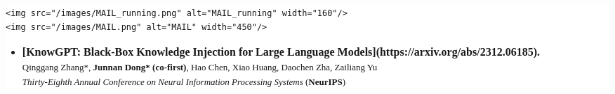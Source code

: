     <img src="/images/MAIL_running.png" alt="MAIL_running" width="160"/>
    <img src="/images/MAIL.png" alt="MAIL" width="450"/>
* <span style="font-family: Trebuchet MS; font-size: 16px; font:bold">
  <b>[KnowGPT: Black-Box Knowledge Injection for Large Language Models](https://arxiv.org/abs/2312.06185). </b></span>  <br>
    <font face="verdana" size=2>Qinggang Zhang*, <b>Junnan Dong* (co-first)</b>, Hao Chen, Xiao Huang, Daochen Zha, Zailiang Yu <br>   
    <i>Thirty-Eighth Annual Conference on Neural Information Processing Systems</i> (<b>NeurIPS</b>)</font>